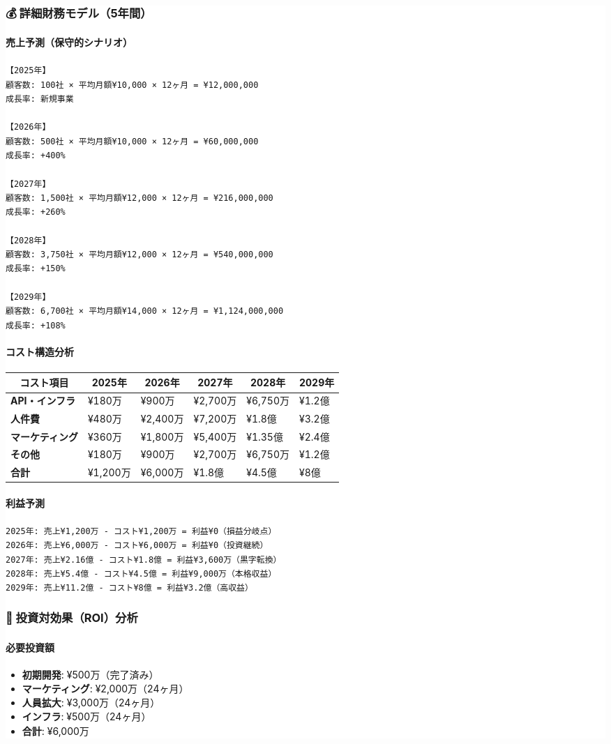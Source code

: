 ### **💰 詳細財務モデル（5年間）**

#### **売上予測（保守的シナリオ）**
```
【2025年】
顧客数: 100社 × 平均月額¥10,000 × 12ヶ月 = ¥12,000,000
成長率: 新規事業

【2026年】  
顧客数: 500社 × 平均月額¥10,000 × 12ヶ月 = ¥60,000,000
成長率: +400%

【2027年】
顧客数: 1,500社 × 平均月額¥12,000 × 12ヶ月 = ¥216,000,000
成長率: +260%

【2028年】
顧客数: 3,750社 × 平均月額¥12,000 × 12ヶ月 = ¥540,000,000
成長率: +150%

【2029年】
顧客数: 6,700社 × 平均月額¥14,000 × 12ヶ月 = ¥1,124,000,000
成長率: +108%
```

#### **コスト構造分析**
| コスト項目 | 2025年 | 2026年 | 2027年 | 2028年 | 2029年 |
|-----------|---------|---------|---------|---------|---------|
| **API・インフラ** | ¥180万 | ¥900万 | ¥2,700万 | ¥6,750万 | ¥1.2億 |
| **人件費** | ¥480万 | ¥2,400万 | ¥7,200万 | ¥1.8億 | ¥3.2億 |
| **マーケティング** | ¥360万 | ¥1,800万 | ¥5,400万 | ¥1.35億 | ¥2.4億 |
| **その他** | ¥180万 | ¥900万 | ¥2,700万 | ¥6,750万 | ¥1.2億 |
| **合計** | ¥1,200万 | ¥6,000万 | ¥1.8億 | ¥4.5億 | ¥8億 |

#### **利益予測**
```
2025年: 売上¥1,200万 - コスト¥1,200万 = 利益¥0（損益分岐点）
2026年: 売上¥6,000万 - コスト¥6,000万 = 利益¥0（投資継続）
2027年: 売上¥2.16億 - コスト¥1.8億 = 利益¥3,600万（黒字転換）
2028年: 売上¥5.4億 - コスト¥4.5億 = 利益¥9,000万（本格収益）
2029年: 売上¥11.2億 - コスト¥8億 = 利益¥3.2億（高収益）
```

### **🎯 投資対効果（ROI）分析**

#### **必要投資額**
- **初期開発**: ¥500万（完了済み）
- **マーケティング**: ¥2,000万（24ヶ月）
- **人員拡大**: ¥3,000万（24ヶ月）
- **インフラ**: ¥500万（24ヶ月）
- **合計**: ¥6,000万
